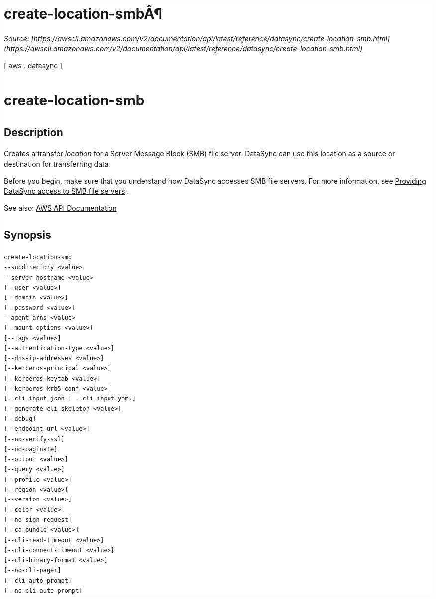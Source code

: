 # create-location-smbÂ¶

*Source: [https://awscli.amazonaws.com/v2/documentation/api/latest/reference/datasync/create-location-smb.html](https://awscli.amazonaws.com/v2/documentation/api/latest/reference/datasync/create-location-smb.html)*

[ [aws](https://awscli.amazonaws.com/v2/documentation/api/latest/reference/index.html#cli-aws) . [datasync](https://awscli.amazonaws.com/v2/documentation/api/latest/reference/datasync/index.html#cli-aws-datasync) ]

# create-location-smb

## Description

Creates a transfer *location* for a Server Message Block (SMB) file server. DataSync can use this location as a source or destination for transferring data.

Before you begin, make sure that you understand how DataSync accesses SMB file servers. For more information, see [Providing DataSync access to SMB file servers](https://docs.aws.amazon.com/datasync/latest/userguide/create-smb-location.html#configuring-smb-permissions) .

See also: [AWS API Documentation](https://docs.aws.amazon.com/goto/WebAPI/datasync-2018-11-09/CreateLocationSmb)

## Synopsis

```
create-location-smb
--subdirectory <value>
--server-hostname <value>
[--user <value>]
[--domain <value>]
[--password <value>]
--agent-arns <value>
[--mount-options <value>]
[--tags <value>]
[--authentication-type <value>]
[--dns-ip-addresses <value>]
[--kerberos-principal <value>]
[--kerberos-keytab <value>]
[--kerberos-krb5-conf <value>]
[--cli-input-json | --cli-input-yaml]
[--generate-cli-skeleton <value>]
[--debug]
[--endpoint-url <value>]
[--no-verify-ssl]
[--no-paginate]
[--output <value>]
[--query <value>]
[--profile <value>]
[--region <value>]
[--version <value>]
[--color <value>]
[--no-sign-request]
[--ca-bundle <value>]
[--cli-read-timeout <value>]
[--cli-connect-timeout <value>]
[--cli-binary-format <value>]
[--no-cli-pager]
[--cli-auto-prompt]
[--no-cli-auto-prompt]
```
